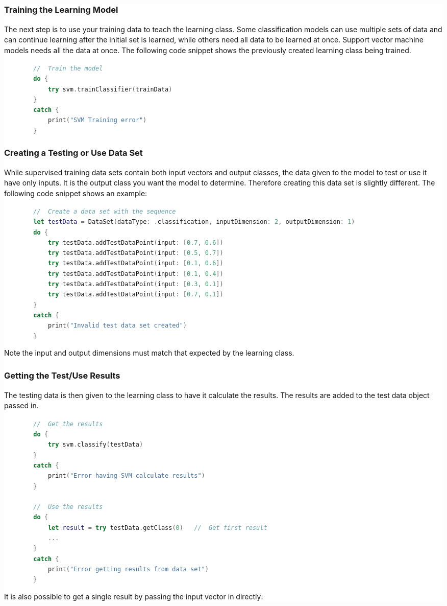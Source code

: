 ### <a name="TrainClassModel"></a>Training the Learning Model
The next step is to use your training data to teach the learning class.  Some classification models can use multiple sets of data and can continue learning after the initial set is learned, while others need all data to be learned at once.  Support vector machine models needs all the data at once.  The following code snippet shows the previously created learning class being trained.
```swift
        //  Train the model
        do {
            try svm.trainClassifier(trainData)
        }
        catch {
            print("SVM Training error")
        }
```
### <a name="TestClassData"></a>Creating a Testing or Use Data Set
While supervised training data sets contain both input vectors and output classes, the data given to the model to test or use it have only inputs.  It is the output class you want the model to determine.  Therefore creating this data set is slightly different.  The following code snippet shows an example:

```swift
        //  Create a data set with the sequence
        let testData = DataSet(dataType: .classification, inputDimension: 2, outputDimension: 1)
        do {
            try testData.addTestDataPoint(input: [0.7, 0.6])
            try testData.addTestDataPoint(input: [0.5, 0.7])
            try testData.addTestDataPoint(input: [0.1, 0.6])
            try testData.addTestDataPoint(input: [0.1, 0.4])
            try testData.addTestDataPoint(input: [0.3, 0.1])
            try testData.addTestDataPoint(input: [0.7, 0.1])
        }
        catch {
            print("Invalid test data set created")
        }
```
Note the input and output dimensions must match that expected by the learning class.

### <a name="ClassificationResults"></a>Getting the Test/Use Results
The testing data is then given to the learning class to have it calculate the results.  The results are added to the test data object passed in.

```swift
        //  Get the results 
        do {
            try svm.classify(testData)
        }
        catch {
            print("Error having SVM calculate results")
        }
        
        //  Use the results
        do {
            let result = try testData.getClass(0)	//  Get first result
            ...
        }
        catch {
            print("Error getting results from data set")
        }
```
It is also possible to get a single result by passing the input vector in directly:
